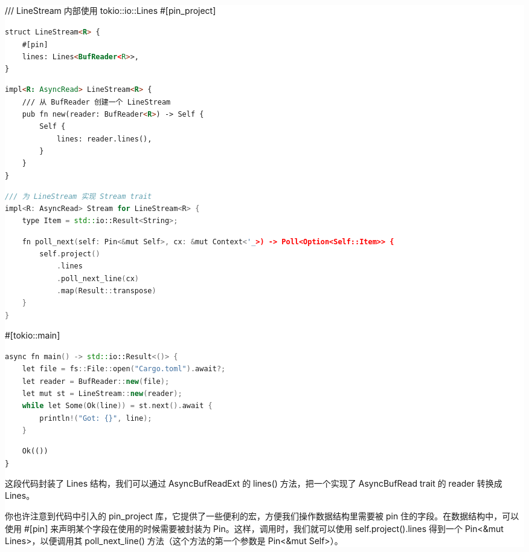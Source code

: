 /// LineStream 内部使用 tokio::io::Lines
#[pin_project]
```html
struct LineStream<R> {
    #[pin]
    lines: Lines<BufReader<R>>,
}
```

```html
impl<R: AsyncRead> LineStream<R> {
    /// 从 BufReader 创建一个 LineStream
    pub fn new(reader: BufReader<R>) -> Self {
        Self {
            lines: reader.lines(),
        }
    }
}
```

```cpp
/// 为 LineStream 实现 Stream trait
impl<R: AsyncRead> Stream for LineStream<R> {
    type Item = std::io::Result<String>;
```

```cpp
    fn poll_next(self: Pin<&mut Self>, cx: &mut Context<'_>) -> Poll<Option<Self::Item>> {
        self.project()
            .lines
            .poll_next_line(cx)
            .map(Result::transpose)
    }
}
```

#[tokio::main]
```cpp
async fn main() -> std::io::Result<()> {
    let file = fs::File::open("Cargo.toml").await?;
    let reader = BufReader::new(file);
    let mut st = LineStream::new(reader);
    while let Some(Ok(line)) = st.next().await {
        println!("Got: {}", line);
    }
```

```text
    Ok(())
}
```


这段代码封装了 Lines 结构，我们可以通过 AsyncBufReadExt 的 lines() 方法，把一个实现了 AsyncBufRead trait 的 reader 转换成 Lines。

你也许注意到代码中引入的 pin_project 库，它提供了一些便利的宏，方便我们操作数据结构里需要被 pin 住的字段。在数据结构中，可以使用 #[pin] 来声明某个字段在使用的时候需要被封装为 Pin。这样，调用时，我们就可以使用 self.project().lines 得到一个 Pin<&mut Lines>，以便调用其 poll_next_line() 方法（这个方法的第一个参数是 Pin<&mut Self>）。
